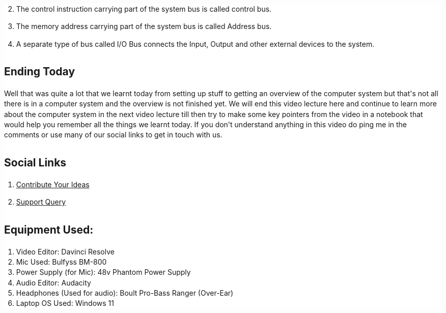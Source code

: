 2. The control instruction carrying part of the system bus is called control bus.

3. The memory address carrying part of the system bus is called Address bus.

4. A separate type of bus called I/O Bus connects the Input, Output and other external devices to the system.

## Ending Today

Well that was quite a lot that we learnt today from setting up stuff to getting an overview of the computer system but that's not all there is in a computer system and the overview is not finished yet. We will end this video lecture here and continue to learn more about the computer system in the next video lecture till then try to make some key pointers from the video in a notebook that would help you remember all the things we learnt today. If you don't understand anything in this video do ping me in the comments or use many of our social links to get in touch with us.

## Social Links

1. [Contribute Your Ideas](https://forms.gle/jcdMUKe7qN2ZyDENA)

2. [Support Query](https://forms.gle/EancGTceW4fmCgys9)

## Equipment Used:

1. Video Editor: Davinci Resolve
2. Mic Used: Bulfyss BM-800
3. Power Supply (for Mic): 48v Phantom Power Supply
4. Audio Editor: Audacity
5. Headphones (Used for audio): Boult Pro-Bass Ranger (Over-Ear)
6. Laptop OS Used: Windows 11